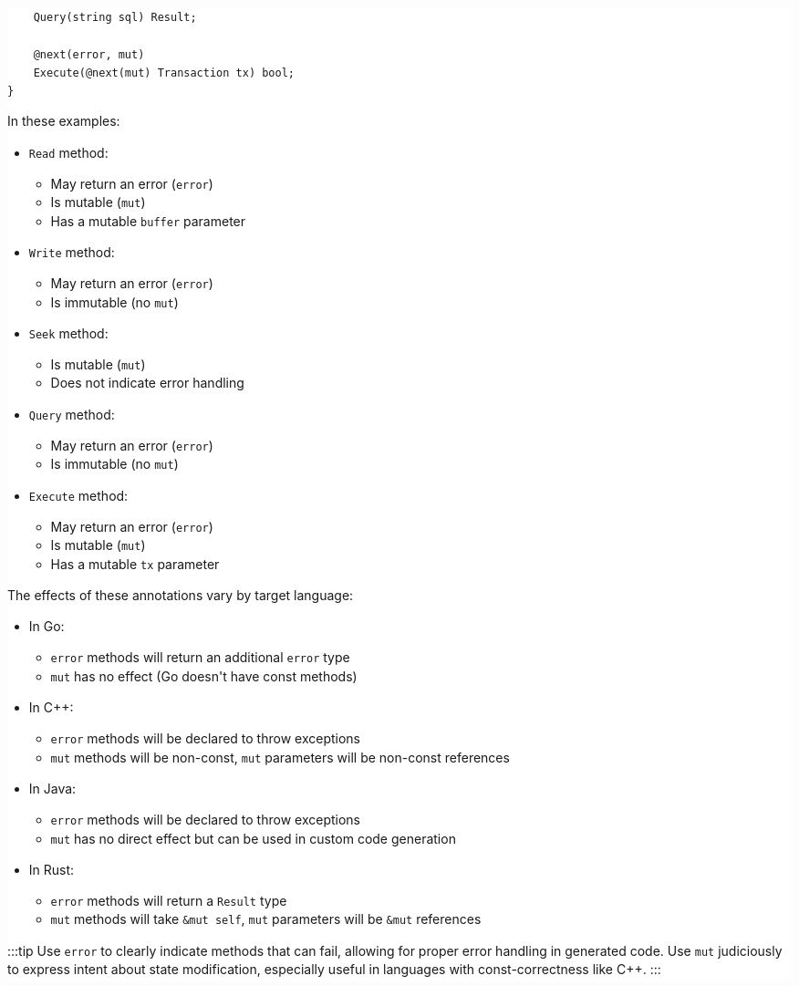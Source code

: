 ```next
    Query(string sql) Result;

    @next(error, mut)
    Execute(@next(mut) Transaction tx) bool;
}
```

In these examples:

- `Read` method:
  - May return an error (`error`)
  - Is mutable (`mut`)
  - Has a mutable `buffer` parameter

- `Write` method:
  - May return an error (`error`)
  - Is immutable (no `mut`)

- `Seek` method:
  - Is mutable (`mut`)
  - Does not indicate error handling

- `Query` method:
  - May return an error (`error`)
  - Is immutable (no `mut`)

- `Execute` method:
  - May return an error (`error`)
  - Is mutable (`mut`)
  - Has a mutable `tx` parameter

The effects of these annotations vary by target language:

- In Go:
  - `error` methods will return an additional `error` type
  - `mut` has no effect (Go doesn't have const methods)

- In C++:
  - `error` methods will be declared to throw exceptions
  - `mut` methods will be non-const, `mut` parameters will be non-const references

- In Java:
  - `error` methods will be declared to throw exceptions
  - `mut` has no direct effect but can be used in custom code generation

- In Rust:
  - `error` methods will return a `Result` type
  - `mut` methods will take `&mut self`, `mut` parameters will be `&mut` references

:::tip
Use `error` to clearly indicate methods that can fail, allowing for proper error handling in generated code.
Use `mut` judiciously to express intent about state modification, especially useful in languages with const-correctness like C++.
:::
